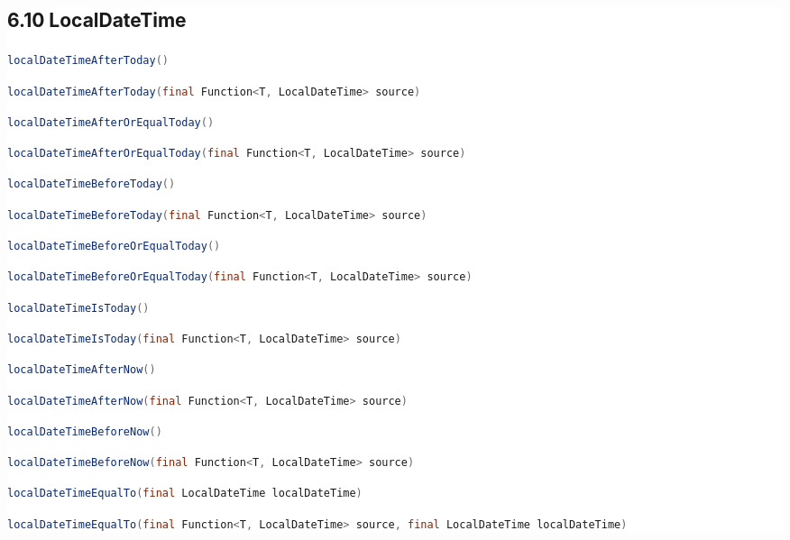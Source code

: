 ## 6.10 LocalDateTime

```java
localDateTimeAfterToday()
```

```java
localDateTimeAfterToday(final Function<T, LocalDateTime> source)
```

```java
localDateTimeAfterOrEqualToday()
```

```java
localDateTimeAfterOrEqualToday(final Function<T, LocalDateTime> source)
```

```java
localDateTimeBeforeToday()
```

```java
localDateTimeBeforeToday(final Function<T, LocalDateTime> source)
```

```java
localDateTimeBeforeOrEqualToday()
```

```java
localDateTimeBeforeOrEqualToday(final Function<T, LocalDateTime> source)
```

```java
localDateTimeIsToday()
```

```java
localDateTimeIsToday(final Function<T, LocalDateTime> source)
```

```java
localDateTimeAfterNow()
```

```java
localDateTimeAfterNow(final Function<T, LocalDateTime> source)
```

```java
localDateTimeBeforeNow()
```

```java
localDateTimeBeforeNow(final Function<T, LocalDateTime> source)
```

```java
localDateTimeEqualTo(final LocalDateTime localDateTime)
```

```java
localDateTimeEqualTo(final Function<T, LocalDateTime> source, final LocalDateTime localDateTime)
```

